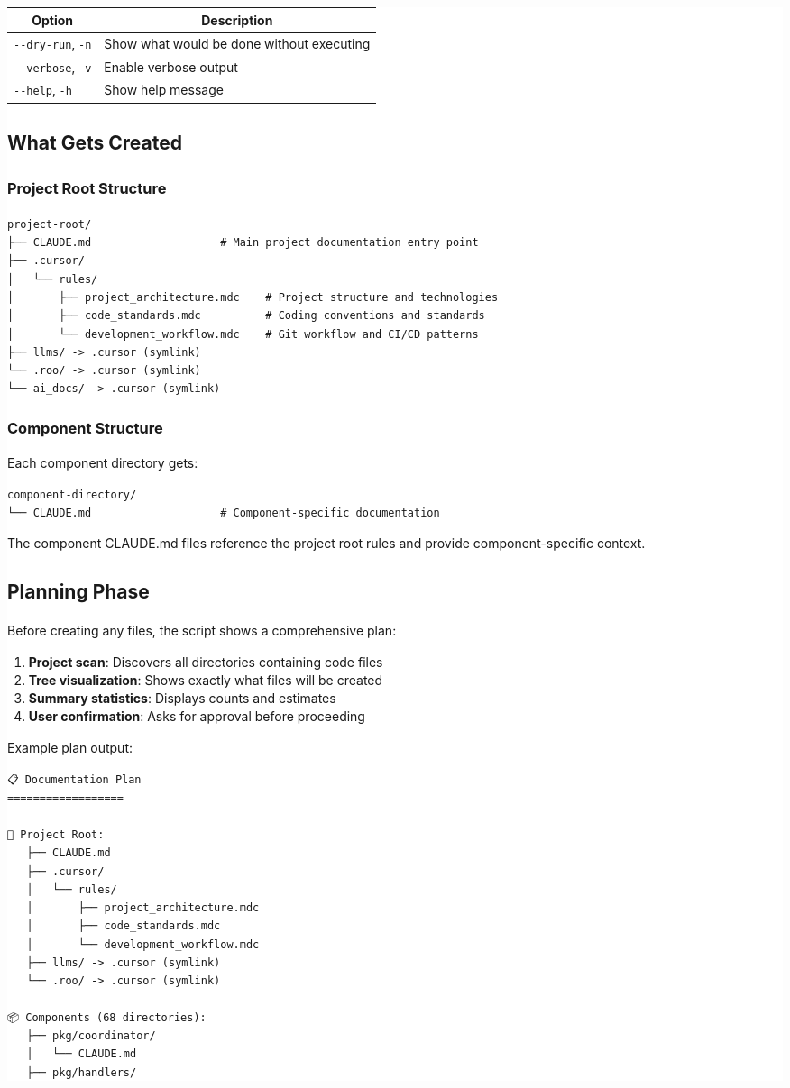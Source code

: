 | Option | Description |
|--------|-------------|
| `--dry-run`, `-n` | Show what would be done without executing |
| `--verbose`, `-v` | Enable verbose output |
| `--help`, `-h` | Show help message |

## What Gets Created

### Project Root Structure

```
project-root/
├── CLAUDE.md                    # Main project documentation entry point
├── .cursor/
│   └── rules/
│       ├── project_architecture.mdc    # Project structure and technologies
│       ├── code_standards.mdc          # Coding conventions and standards
│       └── development_workflow.mdc    # Git workflow and CI/CD patterns
├── llms/ -> .cursor (symlink)
└── .roo/ -> .cursor (symlink)
└── ai_docs/ -> .cursor (symlink)
```

### Component Structure

Each component directory gets:

```
component-directory/
└── CLAUDE.md                    # Component-specific documentation
```

The component CLAUDE.md files reference the project root rules and provide component-specific context.

## Planning Phase

Before creating any files, the script shows a comprehensive plan:

1. **Project scan**: Discovers all directories containing code files
2. **Tree visualization**: Shows exactly what files will be created
3. **Summary statistics**: Displays counts and estimates
4. **User confirmation**: Asks for approval before proceeding

Example plan output:

```
📋 Documentation Plan
==================

🎯 Project Root:
   ├── CLAUDE.md
   ├── .cursor/
   │   └── rules/
   │       ├── project_architecture.mdc
   │       ├── code_standards.mdc
   │       └── development_workflow.mdc
   ├── llms/ -> .cursor (symlink)
   └── .roo/ -> .cursor (symlink)

📦 Components (68 directories):
   ├── pkg/coordinator/
   │   └── CLAUDE.md
   ├── pkg/handlers/
```